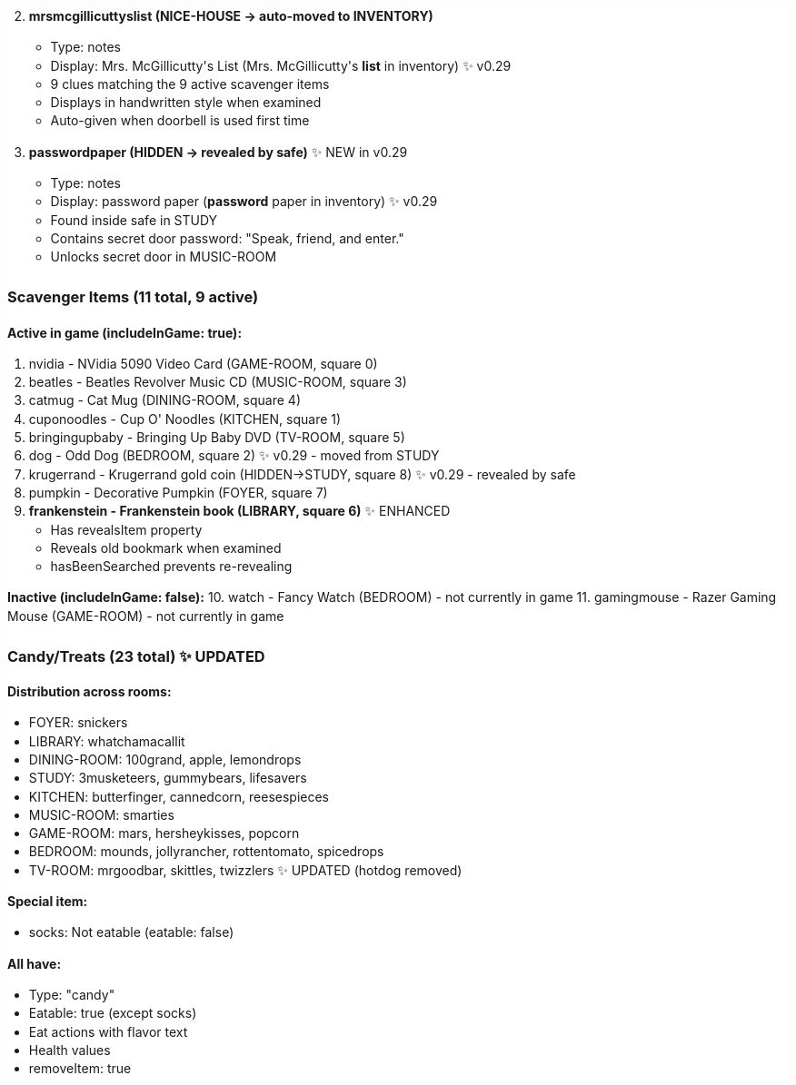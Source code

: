 2. **mrsmcgillicuttyslist (NICE-HOUSE → auto-moved to INVENTORY)**
   - Type: notes
   - Display: Mrs. McGillicutty's List (Mrs. McGillicutty's **list** in inventory) ✨ v0.29
   - 9 clues matching the 9 active scavenger items
   - Displays in handwritten style when examined
   - Auto-given when doorbell is used first time

3. **passwordpaper (HIDDEN → revealed by safe)** ✨ NEW in v0.29
   - Type: notes
   - Display: password paper (**password** paper in inventory) ✨ v0.29
   - Found inside safe in STUDY
   - Contains secret door password: "Speak, friend, and enter."
   - Unlocks secret door in MUSIC-ROOM

### Scavenger Items (11 total, 9 active)

**Active in game (includeInGame: true):**
1. nvidia - NVidia 5090 Video Card (GAME-ROOM, square 0)
2. beatles - Beatles Revolver Music CD (MUSIC-ROOM, square 3)
3. catmug - Cat Mug (DINING-ROOM, square 4)
4. cuponoodles - Cup O' Noodles (KITCHEN, square 1)
5. bringingupbaby - Bringing Up Baby DVD (TV-ROOM, square 5)
6. dog - Odd Dog (BEDROOM, square 2) ✨ v0.29 - moved from STUDY
7. krugerrand - Krugerrand gold coin (HIDDEN→STUDY, square 8) ✨ v0.29 - revealed by safe
8. pumpkin - Decorative Pumpkin (FOYER, square 7)
9. **frankenstein - Frankenstein book (LIBRARY, square 6)** ✨ ENHANCED
   - Has revealsItem property
   - Reveals old bookmark when examined
   - hasBeenSearched prevents re-revealing

**Inactive (includeInGame: false):**
10. watch - Fancy Watch (BEDROOM) - not currently in game
11. gamingmouse - Razer Gaming Mouse (GAME-ROOM) - not currently in game

### Candy/Treats (23 total) ✨ UPDATED

**Distribution across rooms:**
- FOYER: snickers
- LIBRARY: whatchamacallit
- DINING-ROOM: 100grand, apple, lemondrops
- STUDY: 3musketeers, gummybears, lifesavers
- KITCHEN: butterfinger, cannedcorn, reesespieces
- MUSIC-ROOM: smarties
- GAME-ROOM: mars, hersheykisses, popcorn
- BEDROOM: mounds, jollyrancher, rottentomato, spicedrops
- TV-ROOM: mrgoodbar, skittles, twizzlers  ✨ UPDATED (hotdog removed)

**Special item:**
- socks: Not eatable (eatable: false)

**All have:**
- Type: "candy"
- Eatable: true (except socks)
- Eat actions with flavor text
- Health values
- removeItem: true
